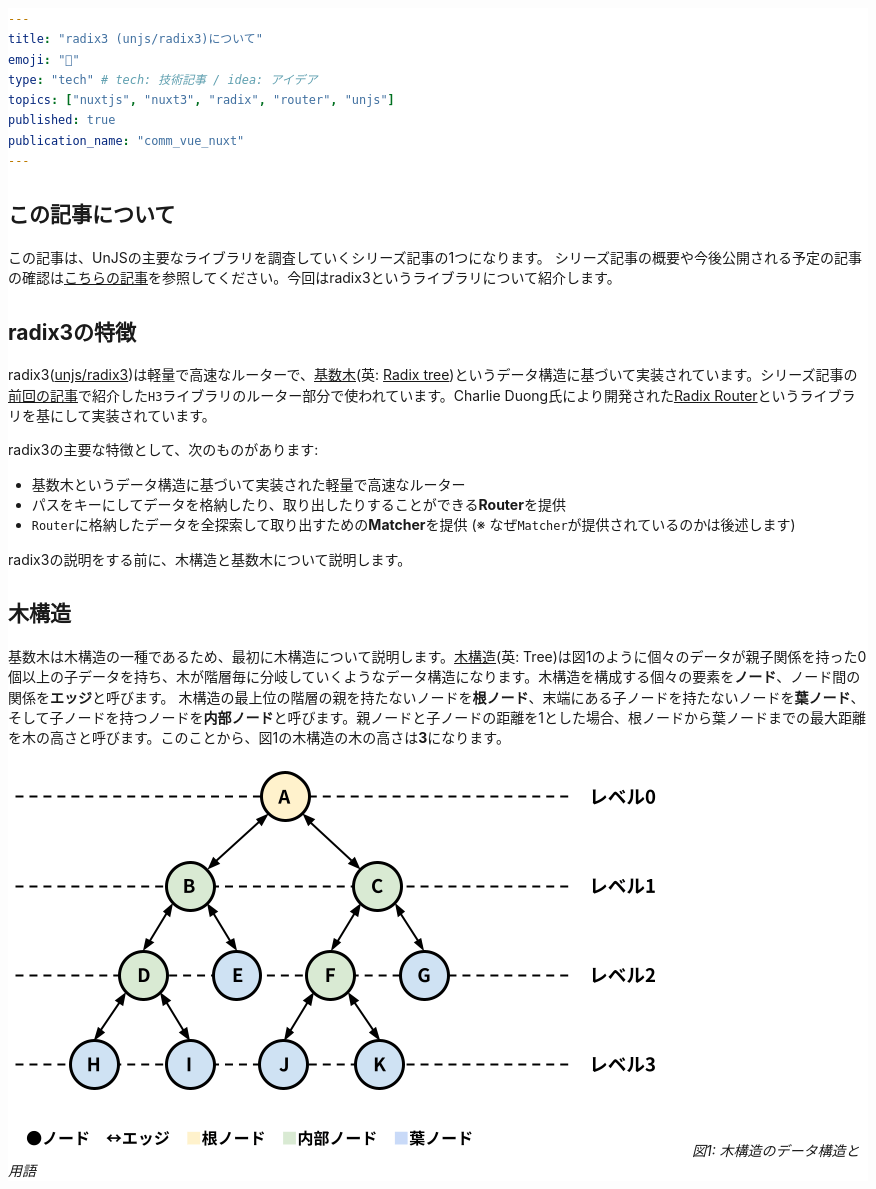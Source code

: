 ```yaml
---
title: "radix3 (unjs/radix3)について"
emoji: "🌲"
type: "tech" # tech: 技術記事 / idea: アイデア
topics: ["nuxtjs", "nuxt3", "radix", "router", "unjs"]
published: true
publication_name: "comm_vue_nuxt"
---
```


## この記事について

この記事は、UnJSの主要なライブラリを調査していくシリーズ記事の1つになります。
シリーズ記事の概要や今後公開される予定の記事の確認は[こちらの記事](./introducing-unjs)を参照してください。今回はradix3というライブラリについて紹介します。

## radix3の特徴

radix3([unjs/radix3](https://github.com/unjs/radix3))は軽量で高速なルーターで、[基数木](https://ja.wikipedia.org/wiki/基数木)(英: [Radix tree](https://en.wikipedia.org/wiki/Radix_tree))というデータ構造に基づいて実装されています。シリーズ記事の[前回の記事](./introducing-unjs-h3)で紹介した`H3`ライブラリのルーター部分で使われています。Charlie Duong氏により開発された[Radix Router](https://github.com/ctdio/radix-router)というライブラリを基にして実装されています。

radix3の主要な特徴として、次のものがあります:

* 基数木というデータ構造に基づいて実装された軽量で高速なルーター
* パスをキーにしてデータを格納したり、取り出したりすることができる**Router**を提供
* `Router`に格納したデータを全探索して取り出すための**Matcher**を提供 (※ なぜ`Matcher`が提供されているのかは後述します)

radix3の説明をする前に、木構造と基数木について説明します。

## 木構造

基数木は木構造の一種であるため、最初に木構造について説明します。[木構造](https://ja.wikipedia.org/wiki/木構造_(データ構造))(英: Tree)は図1のように個々のデータが親子関係を持った0個以上の子データを持ち、木が階層毎に分岐していくようなデータ構造になります。木構造を構成する個々の要素を**ノード**、ノード間の関係を**エッジ**と呼びます。
木構造の最上位の階層の親を持たないノードを**根ノード**、末端にある子ノードを持たないノードを**葉ノード**、そして子ノードを持つノードを**内部ノード**と呼びます。親ノードと子ノードの距離を1とした場合、根ノードから葉ノードまでの最大距離を木の高さと呼びます。このことから、図1の木構造の木の高さは**3**になります。

![木構造](/images/tree-structure.png)
*図1: 木構造のデータ構造と用語*


[^1]: [https://github.com/unjs/h3/blob/main/test/router.test.ts#L101-L122](https://github.com/unjs/h3/blob/845eecaaaeffdb415321f76744e31d55074f37b8/test/router.test.ts#L101-L122)
[^2]: [https://github.com/unjs/h3/blob/main/src/router.ts#L92](https://github.com/unjs/h3/blob/845eecaaaeffdb415321f76744e31d55074f37b8/src/router.ts#L92)
[^3]: [https://github.com/unjs/h3/blob/main/src/router.ts#L110-L111](https://github.com/unjs/h3/blob/845eecaaaeffdb415321f76744e31d55074f37b8/src/router.ts#L110-L111)
[^4]: [https://github.com/unjs/radix3/blob/main/src/router.ts#L155-L159](https://github.com/unjs/radix3/blob/742c7b0ac1bdaf72448462e0ea1f31918c533c5a/src/router.ts#L155-L159)
[^5]: [https://github.com/unjs/radix3/blob/main/src/router.ts#L40-L43](https://github.com/unjs/radix3/blob/742c7b0ac1bdaf72448462e0ea1f31918c533c5a/src/router.ts#L40-L43)